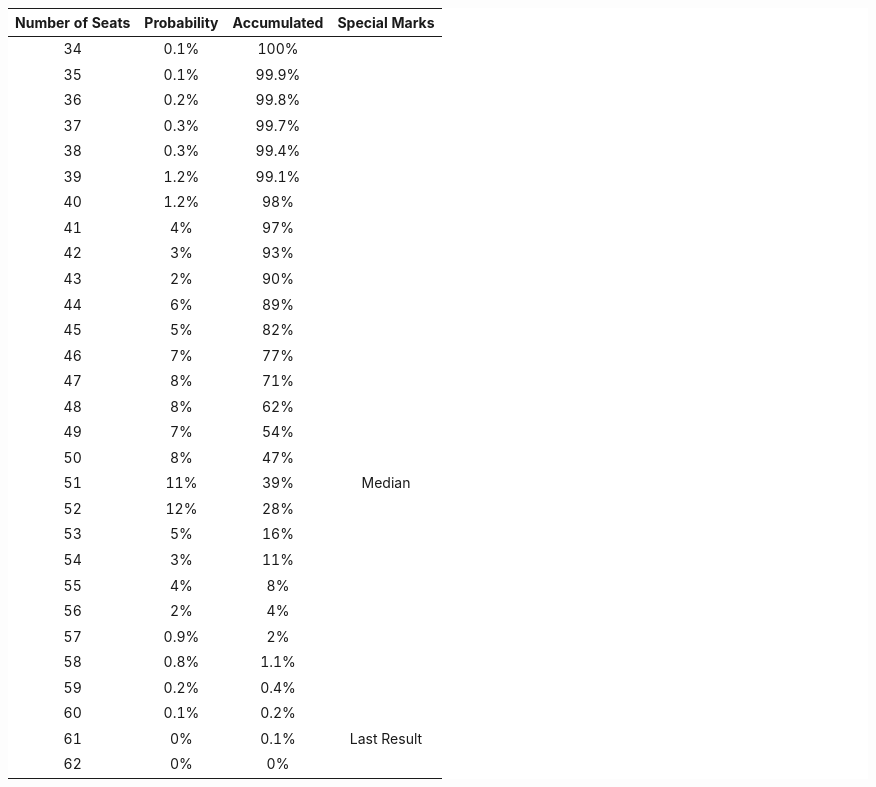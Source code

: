 | Number of Seats | Probability | Accumulated | Special Marks |
|:---------------:|:-----------:|:-----------:|:-------------:|
| 34 | 0.1% | 100% |  |
| 35 | 0.1% | 99.9% |  |
| 36 | 0.2% | 99.8% |  |
| 37 | 0.3% | 99.7% |  |
| 38 | 0.3% | 99.4% |  |
| 39 | 1.2% | 99.1% |  |
| 40 | 1.2% | 98% |  |
| 41 | 4% | 97% |  |
| 42 | 3% | 93% |  |
| 43 | 2% | 90% |  |
| 44 | 6% | 89% |  |
| 45 | 5% | 82% |  |
| 46 | 7% | 77% |  |
| 47 | 8% | 71% |  |
| 48 | 8% | 62% |  |
| 49 | 7% | 54% |  |
| 50 | 8% | 47% |  |
| 51 | 11% | 39% | Median |
| 52 | 12% | 28% |  |
| 53 | 5% | 16% |  |
| 54 | 3% | 11% |  |
| 55 | 4% | 8% |  |
| 56 | 2% | 4% |  |
| 57 | 0.9% | 2% |  |
| 58 | 0.8% | 1.1% |  |
| 59 | 0.2% | 0.4% |  |
| 60 | 0.1% | 0.2% |  |
| 61 | 0% | 0.1% | Last Result |
| 62 | 0% | 0% |  |
